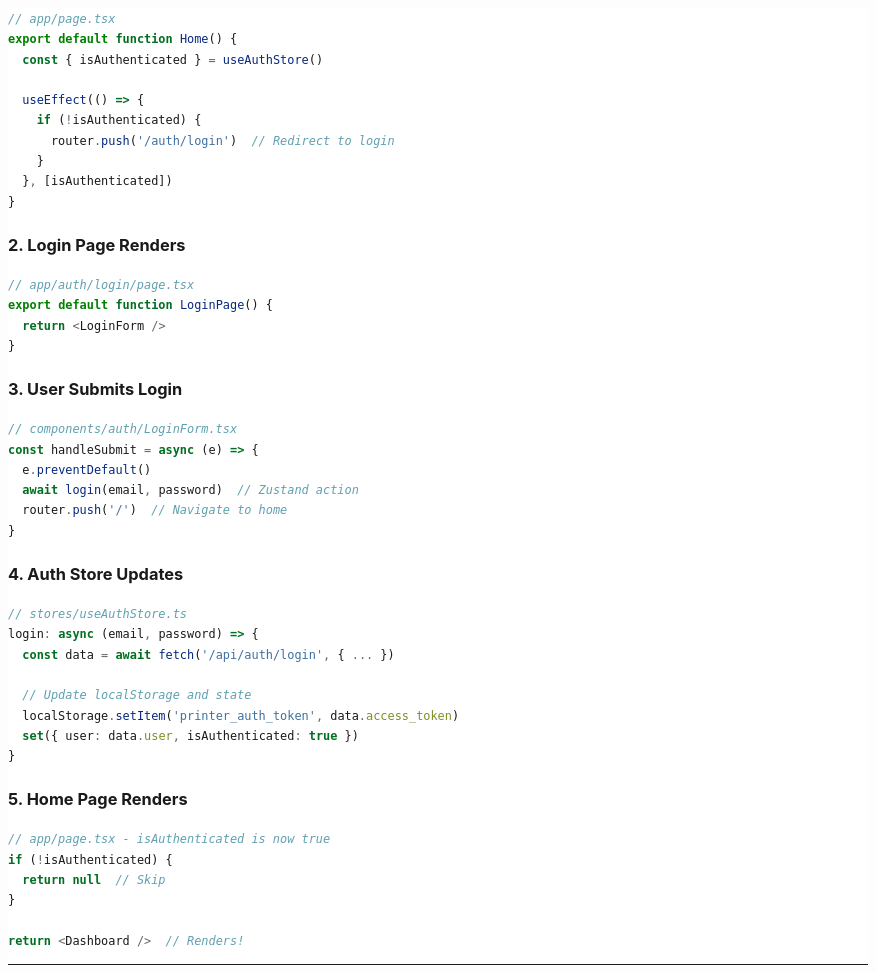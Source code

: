 ```typescript
// app/page.tsx
export default function Home() {
  const { isAuthenticated } = useAuthStore()
  
  useEffect(() => {
    if (!isAuthenticated) {
      router.push('/auth/login')  // Redirect to login
    }
  }, [isAuthenticated])
}
```

### 2. Login Page Renders

```typescript
// app/auth/login/page.tsx
export default function LoginPage() {
  return <LoginForm />
}
```

### 3. User Submits Login

```typescript
// components/auth/LoginForm.tsx
const handleSubmit = async (e) => {
  e.preventDefault()
  await login(email, password)  // Zustand action
  router.push('/')  // Navigate to home
}
```

### 4. Auth Store Updates

```typescript
// stores/useAuthStore.ts
login: async (email, password) => {
  const data = await fetch('/api/auth/login', { ... })
  
  // Update localStorage and state
  localStorage.setItem('printer_auth_token', data.access_token)
  set({ user: data.user, isAuthenticated: true })
}
```

### 5. Home Page Renders

```typescript
// app/page.tsx - isAuthenticated is now true
if (!isAuthenticated) {
  return null  // Skip
}

return <Dashboard />  // Renders!
```

---